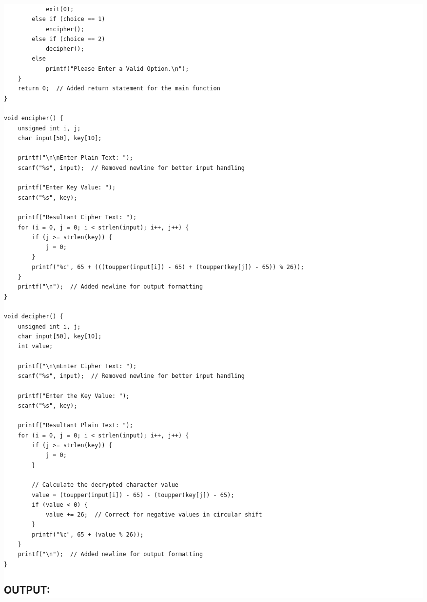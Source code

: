 ```
            exit(0);
        else if (choice == 1)
            encipher();
        else if (choice == 2)
            decipher();
        else
            printf("Please Enter a Valid Option.\n");
    }
    return 0;  // Added return statement for the main function
}

void encipher() {
    unsigned int i, j;
    char input[50], key[10];

    printf("\n\nEnter Plain Text: ");
    scanf("%s", input);  // Removed newline for better input handling

    printf("Enter Key Value: ");
    scanf("%s", key);

    printf("Resultant Cipher Text: ");
    for (i = 0, j = 0; i < strlen(input); i++, j++) {
        if (j >= strlen(key)) {
            j = 0;
        }
        printf("%c", 65 + (((toupper(input[i]) - 65) + (toupper(key[j]) - 65)) % 26));
    }
    printf("\n");  // Added newline for output formatting
}

void decipher() {
    unsigned int i, j;
    char input[50], key[10];
    int value;

    printf("\n\nEnter Cipher Text: ");
    scanf("%s", input);  // Removed newline for better input handling

    printf("Enter the Key Value: ");
    scanf("%s", key);

    printf("Resultant Plain Text: ");
    for (i = 0, j = 0; i < strlen(input); i++, j++) {
        if (j >= strlen(key)) {
            j = 0;
        }

        // Calculate the decrypted character value
        value = (toupper(input[i]) - 65) - (toupper(key[j]) - 65);
        if (value < 0) {
            value += 26;  // Correct for negative values in circular shift
        }
        printf("%c", 65 + (value % 26));
    }
    printf("\n");  // Added newline for output formatting
}
```
## OUTPUT:
